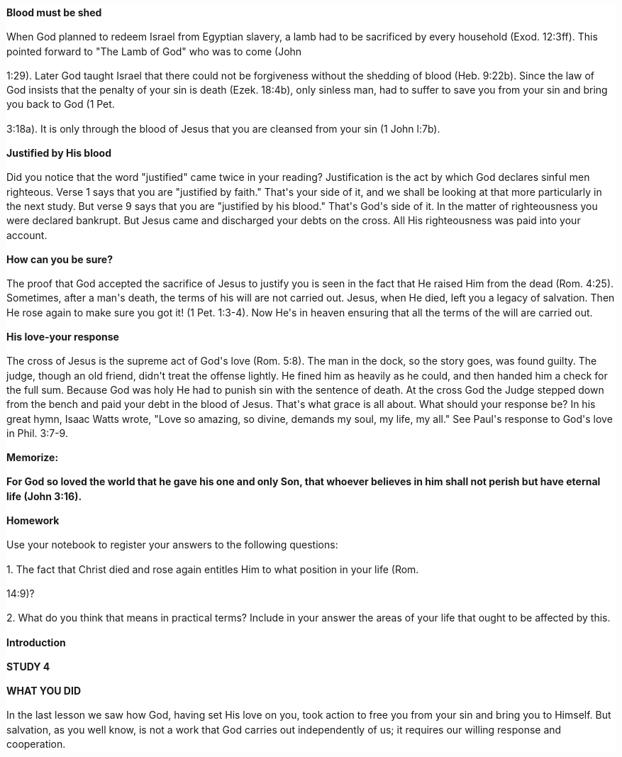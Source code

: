 **Blood must be shed**

When God planned to redeem Israel from Egyptian slavery, a lamb had to be sacrificed by every household (Exod. 12:3ff). This pointed forward to "The Lamb of God" who was to come (John

1:29). Later God taught Israel that there could not be forgiveness without the shedding of blood (Heb. 9:22b). Since the law of God insists that the penalty of your sin is death (Ezek. 18:4b), only sinless man, had to suffer to save you from your sin and bring you back to God (1 Pet.

3:18a). It is only through the blood of Jesus that you are cleansed from your sin (1 John l:7b).

**Justified by His blood**

Did you notice that the word "justified" came twice in your reading? Justification is the act by which God declares sinful men righteous. Verse 1 says that you are "justified by faith." That's your side of it, and we shall be looking at that more particularly in the next study. But verse 9 says that you are "justified by his blood." That's God's side of it. In the matter of righteousness you were declared bankrupt. But Jesus came and discharged your debts on the cross. All His righteousness was paid into your account.

**How can you be sure?**

The proof that God accepted the sacrifice of Jesus to justify you is seen in the fact that He raised Him from the dead (Rom. 4:25). Sometimes, after a man's death, the terms of his will are not carried out. Jesus, when He died, left you a legacy of salvation. Then He rose again to make sure you got it! (1 Pet. 1:3-4). Now He's in heaven ensuring that all the terms of the will are carried out.

**His love-your response**

The cross of Jesus is the supreme act of God's love (Rom. 5:8). The man in the dock, so the story goes, was found guilty. The judge, though an old friend, didn't treat the offense lightly. He fined him as heavily as he could, and then handed him a check for the full sum. Because God was holy He had to punish sin with the sentence of death. At the cross God the Judge stepped down from the bench and paid your debt in the blood of Jesus. That's what grace is all about. What should your response be? In his great hymn, Isaac Watts wrote, "Love so amazing, so divine, demands my soul, my life, my all." See Paul's response to God's love in Phil. 3:7-9.

**Memorize:**

**For God so loved the world that he gave his one and only Son, that whoever believes in him shall not perish but have eternal life (John 3:16).**

**Homework**

Use your notebook to register your answers to the following questions:

1\. The fact that Christ died and rose again entitles Him to what position in your life (Rom.

14:9)?

2\. What do you think that means in practical terms? Include in your answer the areas of your life that ought to be affected by this.

**Introduction**

**STUDY 4**

**WHAT YOU DID**

In the last lesson we saw how God, having set His love on you, took action to free you from your sin and bring you to Himself. But salvation, as you well know, is not a work that God carries out independently of us; it requires our willing response and cooperation.

